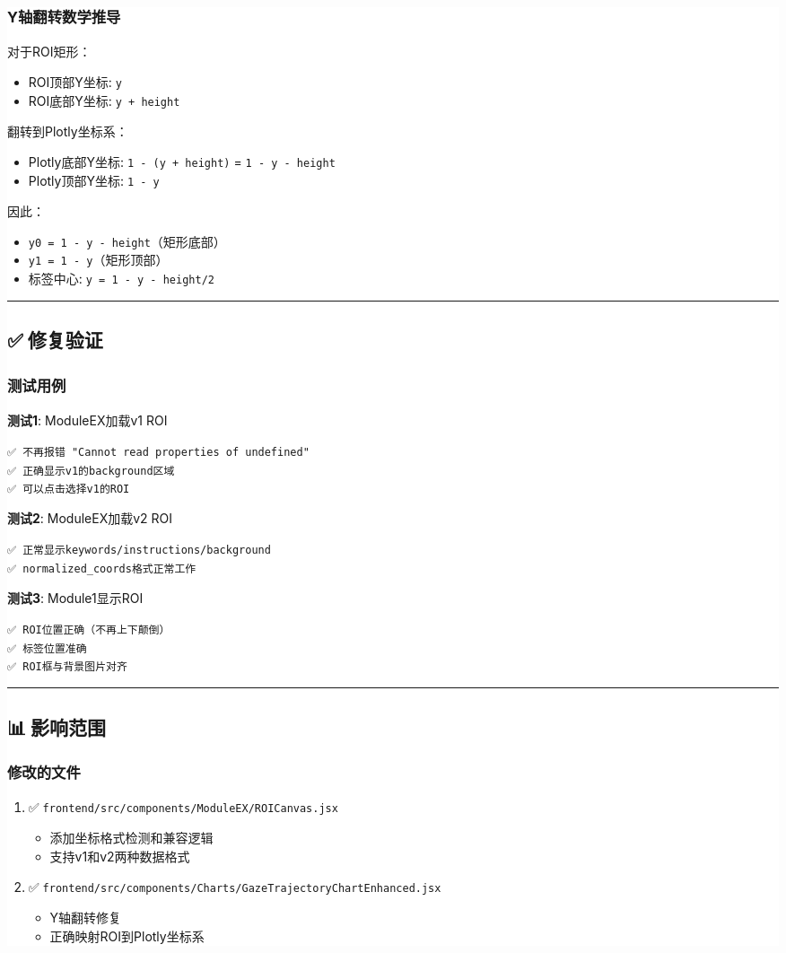 ### Y轴翻转数学推导

对于ROI矩形：
- ROI顶部Y坐标: `y`
- ROI底部Y坐标: `y + height`

翻转到Plotly坐标系：
- Plotly底部Y坐标: `1 - (y + height)` = `1 - y - height`
- Plotly顶部Y坐标: `1 - y`

因此：
- `y0 = 1 - y - height`（矩形底部）
- `y1 = 1 - y`（矩形顶部）
- 标签中心: `y = 1 - y - height/2`

---

## ✅ 修复验证

### 测试用例

**测试1**: ModuleEX加载v1 ROI
```
✅ 不再报错 "Cannot read properties of undefined"
✅ 正确显示v1的background区域
✅ 可以点击选择v1的ROI
```

**测试2**: ModuleEX加载v2 ROI
```
✅ 正常显示keywords/instructions/background
✅ normalized_coords格式正常工作
```

**测试3**: Module1显示ROI
```
✅ ROI位置正确（不再上下颠倒）
✅ 标签位置准确
✅ ROI框与背景图片对齐
```

---

## 📊 影响范围

### 修改的文件
1. ✅ `frontend/src/components/ModuleEX/ROICanvas.jsx`
   - 添加坐标格式检测和兼容逻辑
   - 支持v1和v2两种数据格式

2. ✅ `frontend/src/components/Charts/GazeTrajectoryChartEnhanced.jsx`
   - Y轴翻转修复
   - 正确映射ROI到Plotly坐标系
